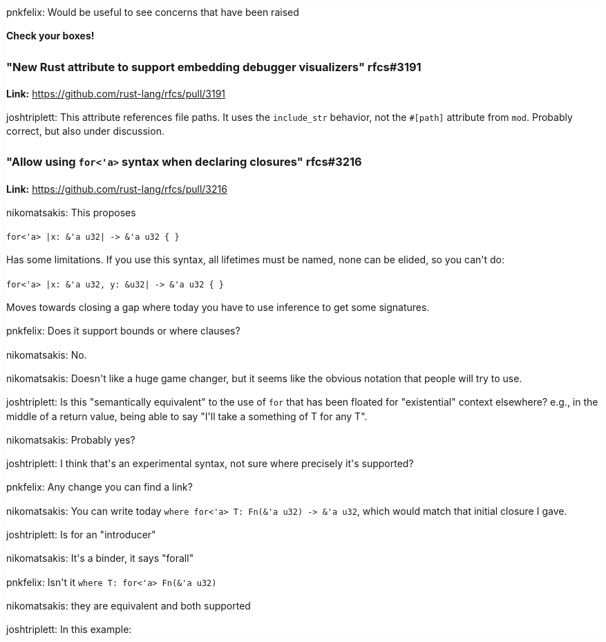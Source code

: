 pnkfelix: Would be useful to see concerns that have been raised

**Check your boxes!**
### "New Rust attribute to support embedding debugger visualizers" rfcs#3191

**Link:** https://github.com/rust-lang/rfcs/pull/3191

joshtriplett: This attribute references file paths. It uses the `include_str` behavior, not the `#[path]` attribute from `mod`. Probably correct, but also under discussion.

### "Allow using `for<'a>` syntax when declaring closures" rfcs#3216

**Link:** https://github.com/rust-lang/rfcs/pull/3216

nikomatsakis: This proposes

```
for<'a> |x: &'a u32| -> &'a u32 { }
```

Has some limitations. If you use this syntax, all lifetimes must be named, none can be elided, so you can't do:

```
for<'a> |x: &'a u32, y: &u32| -> &'a u32 { }
```

Moves towards closing a gap where today you have to use inference to get some signatures.

pnkfelix: Does it support bounds or where clauses?

nikomatsakis: No.

nikomatsakis: Doesn't like a huge game changer, but it seems like the obvious notation that people will try to use.

joshtriplett: Is this "semantically equivalent" to the use of `for` that has been floated for "existential" context elsewhere? e.g., in the middle of a return value, being able to say "I'll take a something of T for any T".

nikomatsakis: Probably yes?

joshtriplett: I think that's an experimental syntax, not sure where precisely it's supported?

pnkfelix: Any change you can find a link?

nikomatsakis: You can write today `where for<'a> T: Fn(&'a u32) -> &'a u32`, which would match that initial closure I gave.

joshtriplett: Is for an "introducer"

nikomatsakis: It's a binder, it says "forall"

pnkfelix: Isn't it `where T: for<'a> Fn(&'a u32)`

nikomatsakis: they are equivalent and both supported

joshtriplett: In this example:
